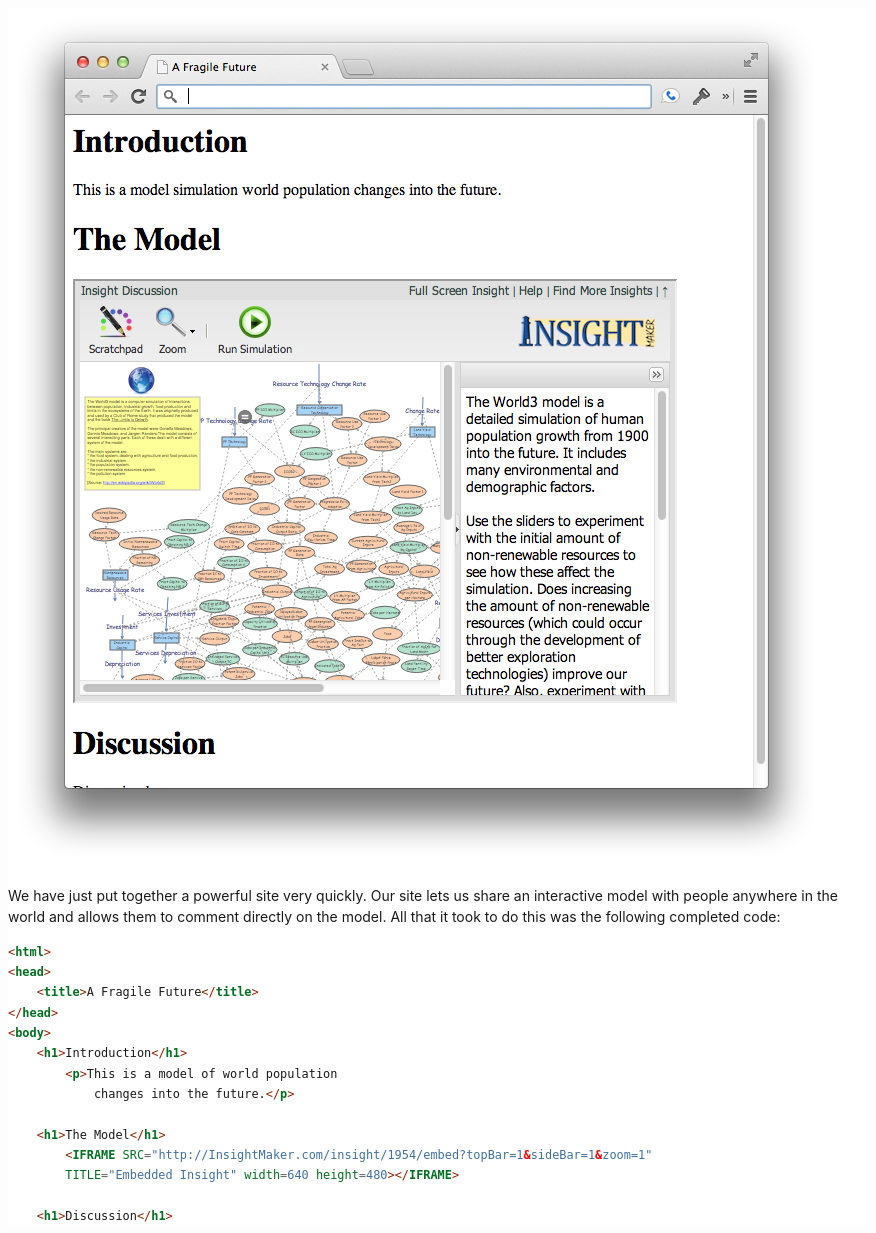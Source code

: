 ![Figure 1. Completed page with embedded model.](embedded_model.png)

We have just put together a powerful site very quickly. Our site lets us share an interactive model with people anywhere in the world and allows them to comment directly on the model. All that it took to do this was the following completed code:

````html
<html>
<head>
	<title>A Fragile Future</title>
</head>
<body>
	<h1>Introduction</h1>
		<p>This is a model of world population
			changes into the future.</p>
			
	<h1>The Model</h1>
		<IFRAME SRC="http://InsightMaker.com/insight/1954/embed?topBar=1&sideBar=1&zoom=1"
		TITLE="Embedded Insight" width=640 height=480></IFRAME>
		
	<h1>Discussion</h1>
````